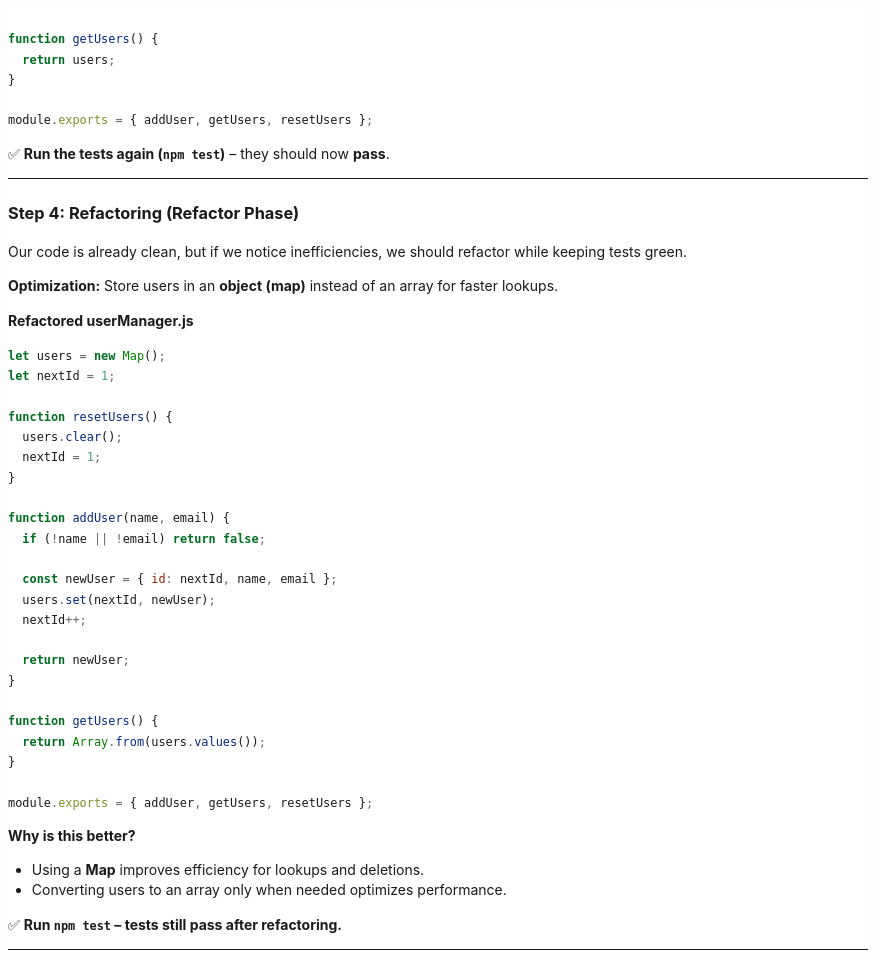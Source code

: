 ```javascript

function getUsers() {
  return users;
}

module.exports = { addUser, getUsers, resetUsers };
```

✅ **Run the tests again (`npm test`)** – they should now **pass**.  

---

### **Step 4: Refactoring (Refactor Phase)**  

Our code is already clean, but if we notice inefficiencies, we should refactor while keeping tests green.  


**Optimization:** Store users in an **object (map)** instead of an array for faster lookups.  

**Refactored userManager.js**  

```javascript
let users = new Map();
let nextId = 1;

function resetUsers() {
  users.clear();
  nextId = 1;
}

function addUser(name, email) {
  if (!name || !email) return false;

  const newUser = { id: nextId, name, email };
  users.set(nextId, newUser);
  nextId++;
  
  return newUser;
}

function getUsers() {
  return Array.from(users.values());
}

module.exports = { addUser, getUsers, resetUsers };
```

**Why is this better?**  
- Using a **Map** improves efficiency for lookups and deletions.  
- Converting users to an array only when needed optimizes performance.  

✅ **Run `npm test` – tests still pass after refactoring.**  

---
